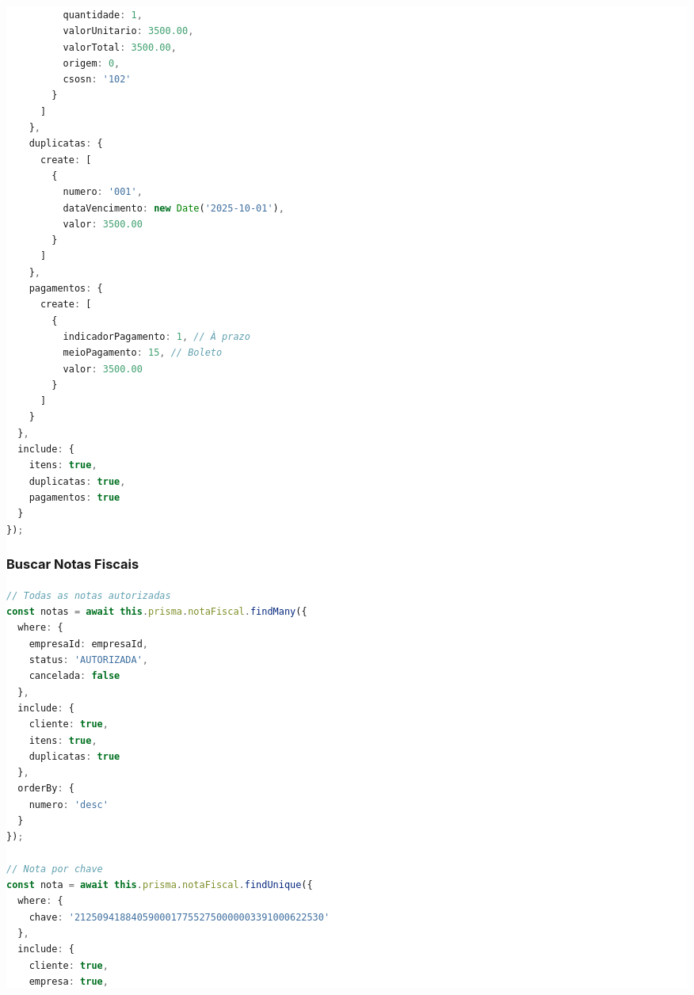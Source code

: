 ```typescript
          quantidade: 1,
          valorUnitario: 3500.00,
          valorTotal: 3500.00,
          origem: 0,
          csosn: '102'
        }
      ]
    },
    duplicatas: {
      create: [
        {
          numero: '001',
          dataVencimento: new Date('2025-10-01'),
          valor: 3500.00
        }
      ]
    },
    pagamentos: {
      create: [
        {
          indicadorPagamento: 1, // À prazo
          meioPagamento: 15, // Boleto
          valor: 3500.00
        }
      ]
    }
  },
  include: {
    itens: true,
    duplicatas: true,
    pagamentos: true
  }
});
```

### Buscar Notas Fiscais

```typescript
// Todas as notas autorizadas
const notas = await this.prisma.notaFiscal.findMany({
  where: {
    empresaId: empresaId,
    status: 'AUTORIZADA',
    cancelada: false
  },
  include: {
    cliente: true,
    itens: true,
    duplicatas: true
  },
  orderBy: {
    numero: 'desc'
  }
});

// Nota por chave
const nota = await this.prisma.notaFiscal.findUnique({
  where: {
    chave: '21250941884059000177552750000003391000622530'
  },
  include: {
    cliente: true,
    empresa: true,
```